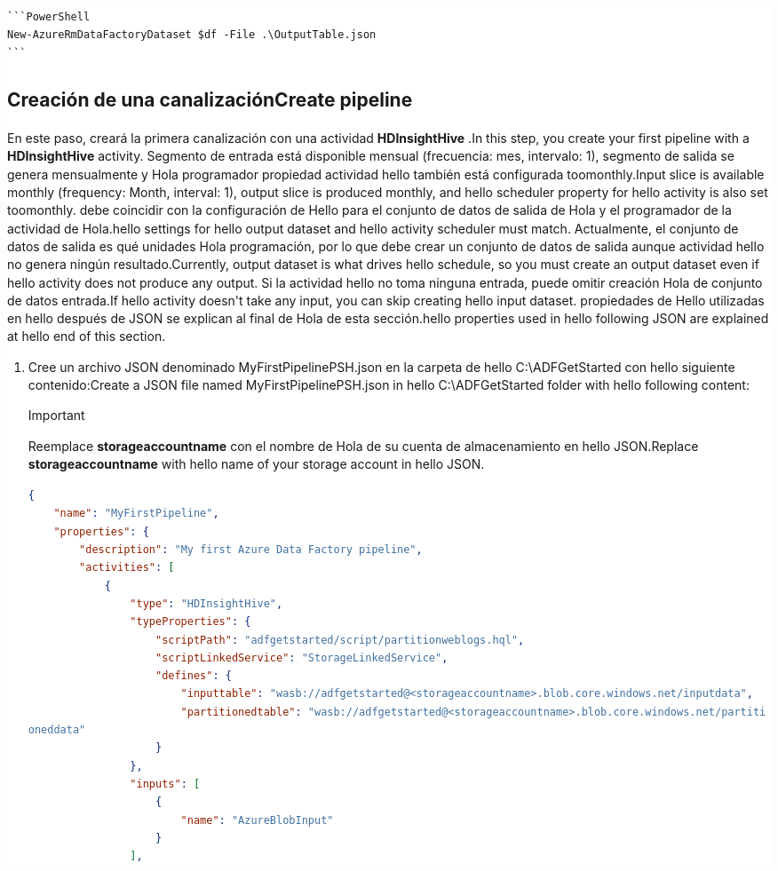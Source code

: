     ```PowerShell
    New-AzureRmDataFactoryDataset $df -File .\OutputTable.json
    ```

## <a name="create-pipeline"></a><span data-ttu-id="18811-243">Creación de una canalización</span><span class="sxs-lookup"><span data-stu-id="18811-243">Create pipeline</span></span>
<span data-ttu-id="18811-244">En este paso, creará la primera canalización con una actividad **HDInsightHive** .</span><span class="sxs-lookup"><span data-stu-id="18811-244">In this step, you create your first pipeline with a **HDInsightHive** activity.</span></span> <span data-ttu-id="18811-245">Segmento de entrada está disponible mensual (frecuencia: mes, intervalo: 1), segmento de salida se genera mensualmente y Hola programador propiedad actividad hello también está configurada toomonthly.</span><span class="sxs-lookup"><span data-stu-id="18811-245">Input slice is available monthly (frequency: Month, interval: 1), output slice is produced monthly, and hello scheduler property for hello activity is also set toomonthly.</span></span> <span data-ttu-id="18811-246">debe coincidir con la configuración de Hello para el conjunto de datos de salida de Hola y el programador de la actividad de Hola.</span><span class="sxs-lookup"><span data-stu-id="18811-246">hello settings for hello output dataset and hello activity scheduler must match.</span></span> <span data-ttu-id="18811-247">Actualmente, el conjunto de datos de salida es qué unidades Hola programación, por lo que debe crear un conjunto de datos de salida aunque actividad hello no genera ningún resultado.</span><span class="sxs-lookup"><span data-stu-id="18811-247">Currently, output dataset is what drives hello schedule, so you must create an output dataset even if hello activity does not produce any output.</span></span> <span data-ttu-id="18811-248">Si la actividad hello no toma ninguna entrada, puede omitir creación Hola de conjunto de datos entrada.</span><span class="sxs-lookup"><span data-stu-id="18811-248">If hello activity doesn't take any input, you can skip creating hello input dataset.</span></span> <span data-ttu-id="18811-249">propiedades de Hello utilizadas en hello después de JSON se explican al final de Hola de esta sección.</span><span class="sxs-lookup"><span data-stu-id="18811-249">hello properties used in hello following JSON are explained at hello end of this section.</span></span>

1. <span data-ttu-id="18811-250">Cree un archivo JSON denominado MyFirstPipelinePSH.json en la carpeta de hello C:\ADFGetStarted con hello siguiente contenido:</span><span class="sxs-lookup"><span data-stu-id="18811-250">Create a JSON file named MyFirstPipelinePSH.json in hello C:\ADFGetStarted folder with hello following content:</span></span>

   > [!IMPORTANT]
   > <span data-ttu-id="18811-251">Reemplace **storageaccountname** con el nombre de Hola de su cuenta de almacenamiento en hello JSON.</span><span class="sxs-lookup"><span data-stu-id="18811-251">Replace **storageaccountname** with hello name of your storage account in hello JSON.</span></span>
   >
   >

    ```json
    {
        "name": "MyFirstPipeline",
        "properties": {
            "description": "My first Azure Data Factory pipeline",
            "activities": [
                {
                    "type": "HDInsightHive",
                    "typeProperties": {
                        "scriptPath": "adfgetstarted/script/partitionweblogs.hql",
                        "scriptLinkedService": "StorageLinkedService",
                        "defines": {
                            "inputtable": "wasb://adfgetstarted@<storageaccountname>.blob.core.windows.net/inputdata",
                            "partitionedtable": "wasb://adfgetstarted@<storageaccountname>.blob.core.windows.net/partitioneddata"
                        }
                    },
                    "inputs": [
                        {
                            "name": "AzureBlobInput"
                        }
                    ],